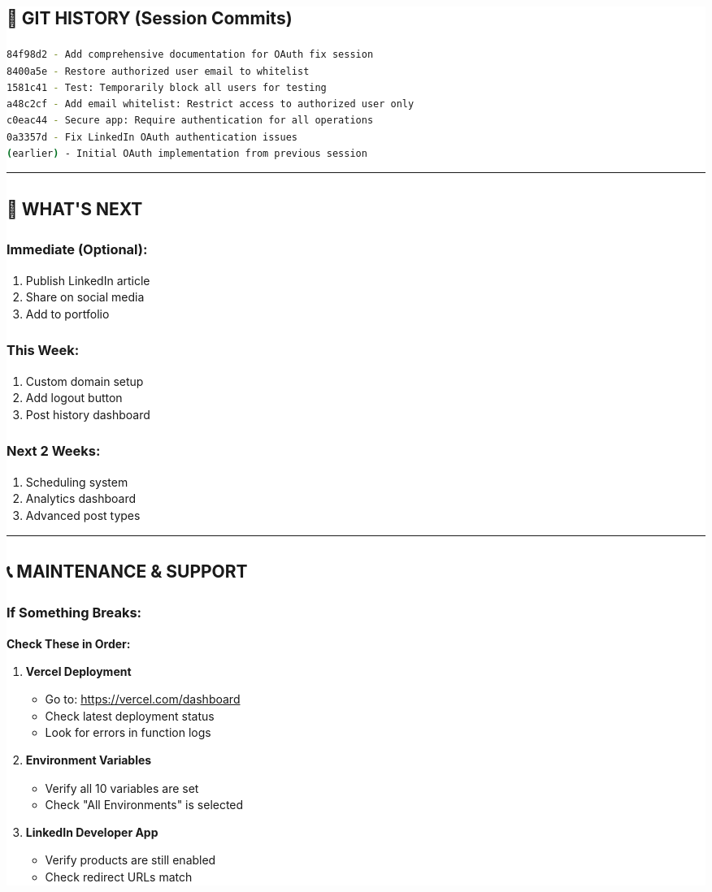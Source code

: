 
## 💾 GIT HISTORY (Session Commits)

```bash
84f98d2 - Add comprehensive documentation for OAuth fix session
8400a5e - Restore authorized user email to whitelist
1581c41 - Test: Temporarily block all users for testing
a48c2cf - Add email whitelist: Restrict access to authorized user only
c0eac44 - Secure app: Require authentication for all operations
0a3357d - Fix LinkedIn OAuth authentication issues
(earlier) - Initial OAuth implementation from previous session
```

---

## 🚀 WHAT'S NEXT

### **Immediate (Optional):**
1. Publish LinkedIn article
2. Share on social media
3. Add to portfolio

### **This Week:**
1. Custom domain setup
2. Add logout button
3. Post history dashboard

### **Next 2 Weeks:**
1. Scheduling system
2. Analytics dashboard
3. Advanced post types

---

## 📞 MAINTENANCE & SUPPORT

### **If Something Breaks:**

**Check These in Order:**

1. **Vercel Deployment**
   - Go to: https://vercel.com/dashboard
   - Check latest deployment status
   - Look for errors in function logs

2. **Environment Variables**
   - Verify all 10 variables are set
   - Check "All Environments" is selected

3. **LinkedIn Developer App**
   - Verify products are still enabled
   - Check redirect URLs match
